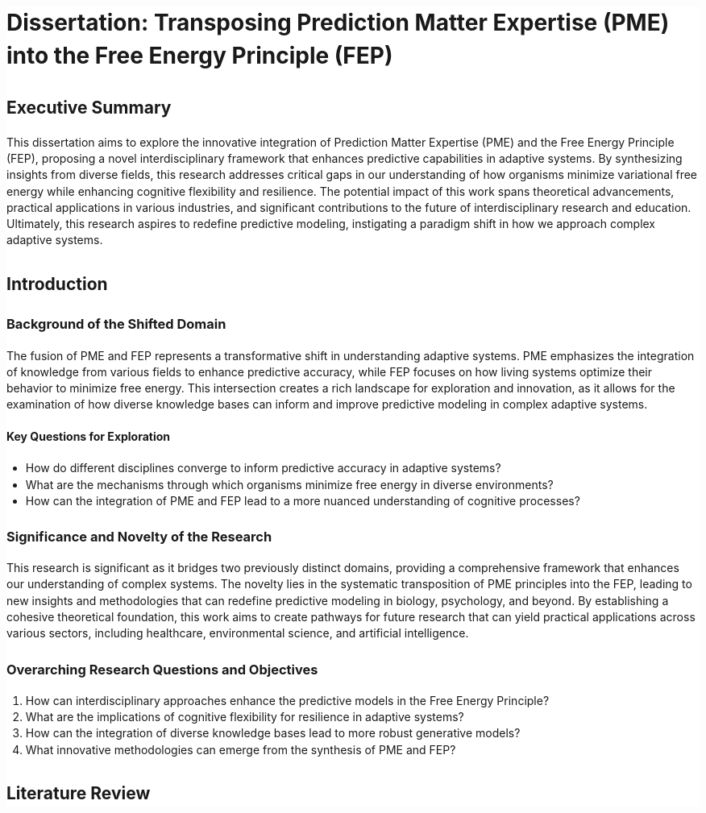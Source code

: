 # Dissertation: Transposing Prediction Matter Expertise (PME) into the Free Energy Principle (FEP)

## Executive Summary

This dissertation aims to explore the innovative integration of Prediction Matter Expertise (PME) and the Free Energy Principle (FEP), proposing a novel interdisciplinary framework that enhances predictive capabilities in adaptive systems. By synthesizing insights from diverse fields, this research addresses critical gaps in our understanding of how organisms minimize variational free energy while enhancing cognitive flexibility and resilience. The potential impact of this work spans theoretical advancements, practical applications in various industries, and significant contributions to the future of interdisciplinary research and education. Ultimately, this research aspires to redefine predictive modeling, instigating a paradigm shift in how we approach complex adaptive systems.

## Introduction

### Background of the Shifted Domain

The fusion of PME and FEP represents a transformative shift in understanding adaptive systems. PME emphasizes the integration of knowledge from various fields to enhance predictive accuracy, while FEP focuses on how living systems optimize their behavior to minimize free energy. This intersection creates a rich landscape for exploration and innovation, as it allows for the examination of how diverse knowledge bases can inform and improve predictive modeling in complex adaptive systems. 

#### Key Questions for Exploration
- How do different disciplines converge to inform predictive accuracy in adaptive systems?
- What are the mechanisms through which organisms minimize free energy in diverse environments?
- How can the integration of PME and FEP lead to a more nuanced understanding of cognitive processes?

### Significance and Novelty of the Research

This research is significant as it bridges two previously distinct domains, providing a comprehensive framework that enhances our understanding of complex systems. The novelty lies in the systematic transposition of PME principles into the FEP, leading to new insights and methodologies that can redefine predictive modeling in biology, psychology, and beyond. By establishing a cohesive theoretical foundation, this work aims to create pathways for future research that can yield practical applications across various sectors, including healthcare, environmental science, and artificial intelligence.

### Overarching Research Questions and Objectives

1. How can interdisciplinary approaches enhance the predictive models in the Free Energy Principle?
2. What are the implications of cognitive flexibility for resilience in adaptive systems?
3. How can the integration of diverse knowledge bases lead to more robust generative models?
4. What innovative methodologies can emerge from the synthesis of PME and FEP?

## Literature Review

